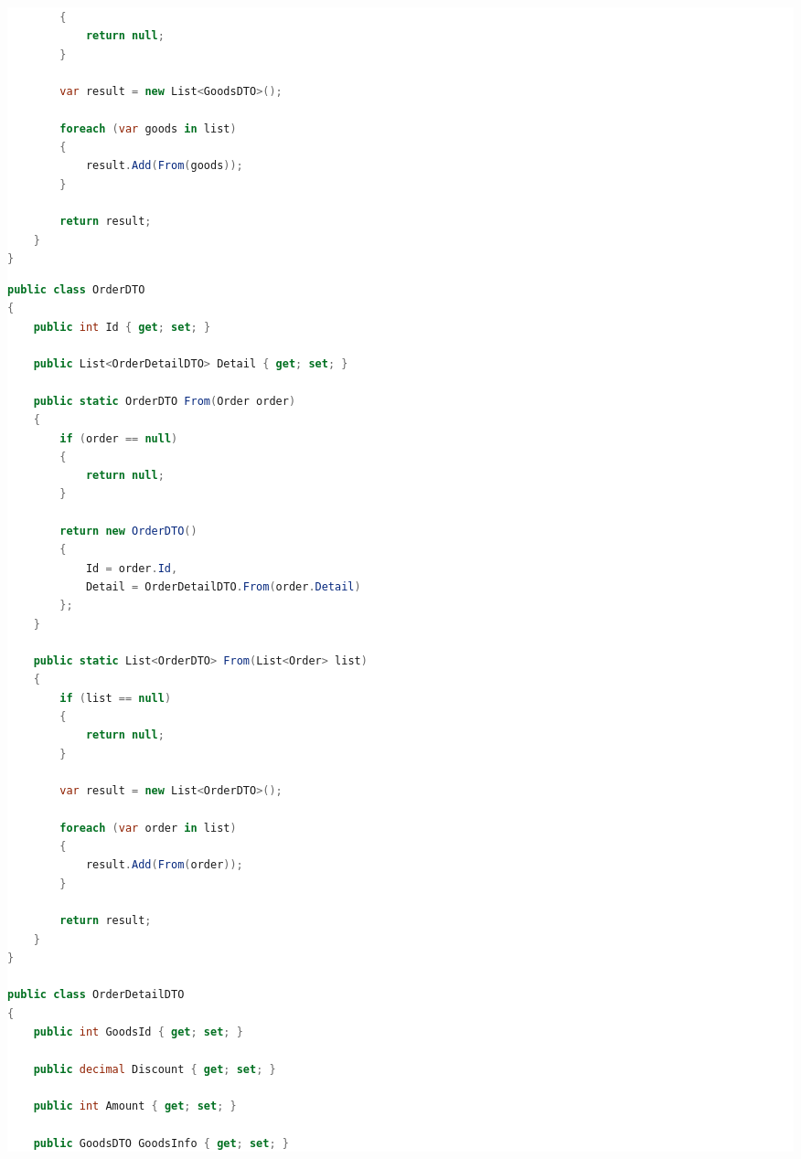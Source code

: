 ``` c#
        {
            return null;
        }

        var result = new List<GoodsDTO>();

        foreach (var goods in list)
        {
            result.Add(From(goods));
        }

        return result;
    }
}
```
``` c#
public class OrderDTO
{
    public int Id { get; set; }

    public List<OrderDetailDTO> Detail { get; set; }

    public static OrderDTO From(Order order)
    {
        if (order == null)
        {
            return null;
        }

        return new OrderDTO()
        {
            Id = order.Id,
            Detail = OrderDetailDTO.From(order.Detail)
        };
    }

    public static List<OrderDTO> From(List<Order> list)
    {
        if (list == null)
        {
            return null;
        }

        var result = new List<OrderDTO>();

        foreach (var order in list)
        {
            result.Add(From(order));
        }

        return result;
    }
}

public class OrderDetailDTO
{
    public int GoodsId { get; set; }

    public decimal Discount { get; set; }

    public int Amount { get; set; }

    public GoodsDTO GoodsInfo { get; set; }
```